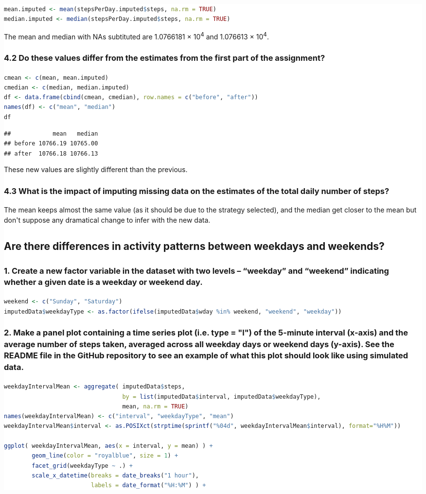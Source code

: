 ```r
mean.imputed <- mean(stepsPerDay.imputed$steps, na.rm = TRUE)
median.imputed <- median(stepsPerDay.imputed$steps, na.rm = TRUE)
```

The mean and median with NAs subtituted are 1.0766181 &times; 10<sup>4</sup> and 1.076613 &times; 10<sup>4</sup>.  

### 4.2 Do these values differ from the estimates from the first part of the assignment? 


```r
cmean <- c(mean, mean.imputed)
cmedian <- c(median, median.imputed)
df <- data.frame(cbind(cmean, cmedian), row.names = c("before", "after"))
names(df) <- c("mean", "median")
df           
```

```
##            mean   median
## before 10766.19 10765.00
## after  10766.18 10766.13
```

These new values are slightly different than the previous.

### 4.3 What is the impact of imputing missing data on the estimates of the total daily number of steps?

The mean keeps almost the same value (as it should be due to the strategy selected), and the median get closer to the mean but don't suppose any dramatical change to infer with the new data.

## Are there differences in activity patterns between weekdays and weekends?

### 1. Create a new factor variable in the dataset with two levels – “weekday” and “weekend” indicating whether a given date is a weekday or weekend day.


```r
weekend <- c("Sunday", "Saturday")
imputedData$weekdayType <- as.factor(ifelse(imputedData$wday %in% weekend, "weekend", "weekday"))
```

### 2. Make a panel plot containing a time series plot (i.e. type = "l") of the 5-minute interval (x-axis) and the average number of steps taken, averaged across all weekday days or weekend days (y-axis). See the README file in the GitHub repository to see an example of what this plot should look like using simulated data.


```r
weekdayIntervalMean <- aggregate( imputedData$steps, 
                                  by = list(imputedData$interval, imputedData$weekdayType), 
                                  mean, na.rm = TRUE)
names(weekdayIntervalMean) <- c("interval", "weekdayType", "mean")
weekdayIntervalMean$interval <- as.POSIXct(strptime(sprintf("%04d", weekdayIntervalMean$interval), format="%H%M"))

ggplot( weekdayIntervalMean, aes(x = interval, y = mean) ) + 
        geom_line(color = "royalblue", size = 1) +  
        facet_grid(weekdayType ~ .) + 
        scale_x_datetime(breaks = date_breaks("1 hour"), 
                         labels = date_format("%H:%M") ) + 
```